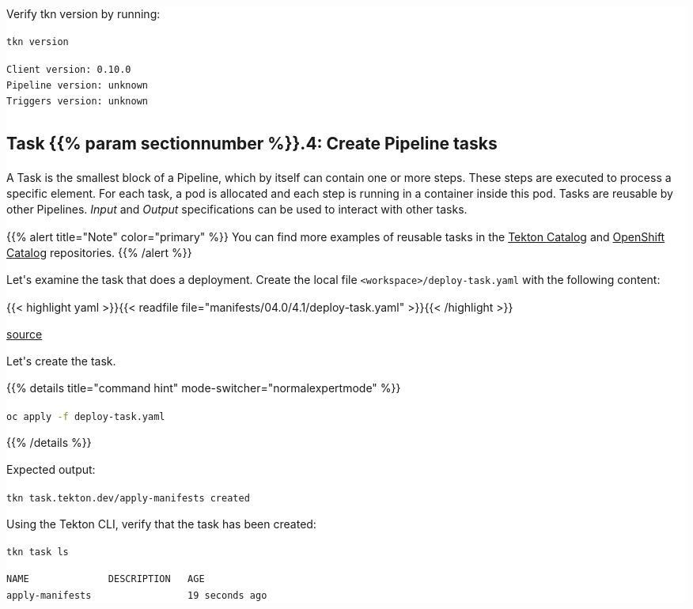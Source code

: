 Verify tkn version by running:

```bash
tkn version
```

```
Client version: 0.10.0
Pipeline version: unknown
Triggers version: unknown
```


## Task {{% param sectionnumber %}}.4: Create Pipeline tasks

A Task is the smallest block of a Pipeline, which by itself can contain one or more steps. These steps are executed to process a specific element. For each task, a pod is allocated and each step is running in a container inside this pod. Tasks are reusable by other Pipelines. _Input_ and _Output_ specifications can be used to interact with other tasks.

{{% alert title="Note" color="primary" %}}
You can find more examples of reusable tasks in the [Tekton Catalog](https://github.com/tektoncd/catalog) and [OpenShift Catalog](https://github.com/openshift/pipelines-catalog) repositories.
{{% /alert %}}

Let's examine the task that does a deployment. Create the local file `<workspace>/deploy-task.yaml` with the following content:

{{< highlight yaml >}}{{< readfile file="manifests/04.0/4.1/deploy-task.yaml" >}}{{< /highlight >}}

[source](https://raw.githubusercontent.com/puzzle/amm-techlab/master/manifests/04.0/4.1/deploy-task.yaml)

Let's create the task.

{{% details title="command hint" mode-switcher="normalexpertmode" %}}

```bash
oc apply -f deploy-task.yaml
```

{{% /details %}}

Expected output:

```
tkn task.tekton.dev/apply-manifests created
```

Using the Tekton CLI, verify that the task has been created:

```bash
tkn task ls
```

```
NAME              DESCRIPTION   AGE
apply-manifests                 19 seconds ago
```
